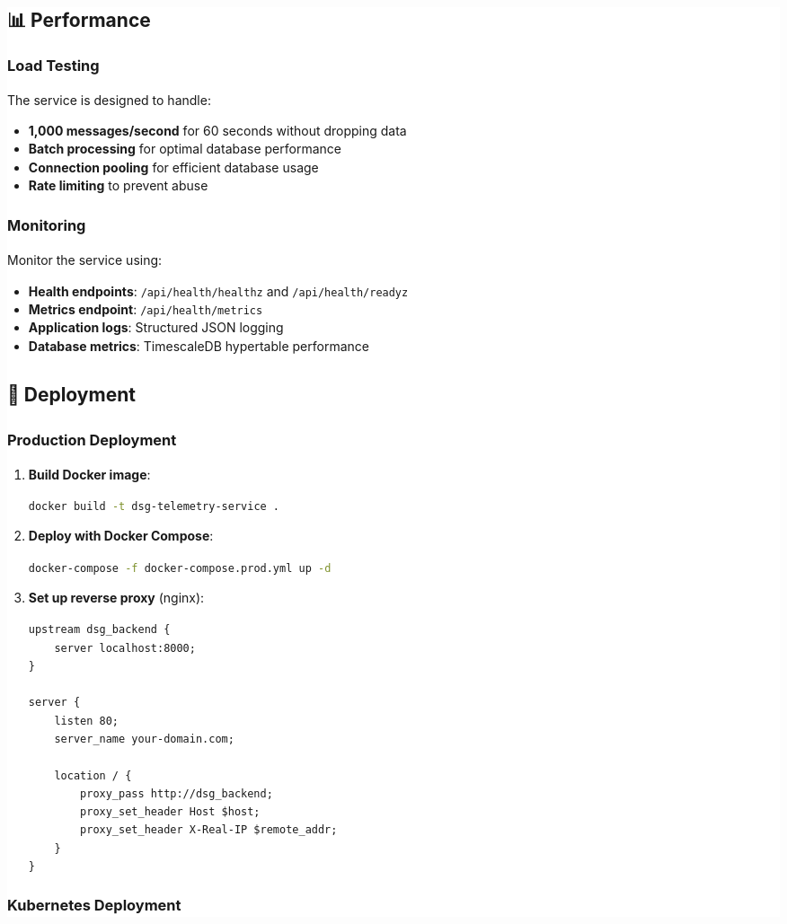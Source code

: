 ## 📊 Performance

### Load Testing

The service is designed to handle:
- **1,000 messages/second** for 60 seconds without dropping data
- **Batch processing** for optimal database performance
- **Connection pooling** for efficient database usage
- **Rate limiting** to prevent abuse

### Monitoring

Monitor the service using:
- **Health endpoints**: `/api/health/healthz` and `/api/health/readyz`
- **Metrics endpoint**: `/api/health/metrics`
- **Application logs**: Structured JSON logging
- **Database metrics**: TimescaleDB hypertable performance

## 🚀 Deployment

### Production Deployment

1. **Build Docker image**:
   ```bash
   docker build -t dsg-telemetry-service .
   ```

2. **Deploy with Docker Compose**:
   ```bash
   docker-compose -f docker-compose.prod.yml up -d
   ```

3. **Set up reverse proxy** (nginx):
   ```nginx
   upstream dsg_backend {
       server localhost:8000;
   }

   server {
       listen 80;
       server_name your-domain.com;

       location / {
           proxy_pass http://dsg_backend;
           proxy_set_header Host $host;
           proxy_set_header X-Real-IP $remote_addr;
       }
   }
   ```

### Kubernetes Deployment
